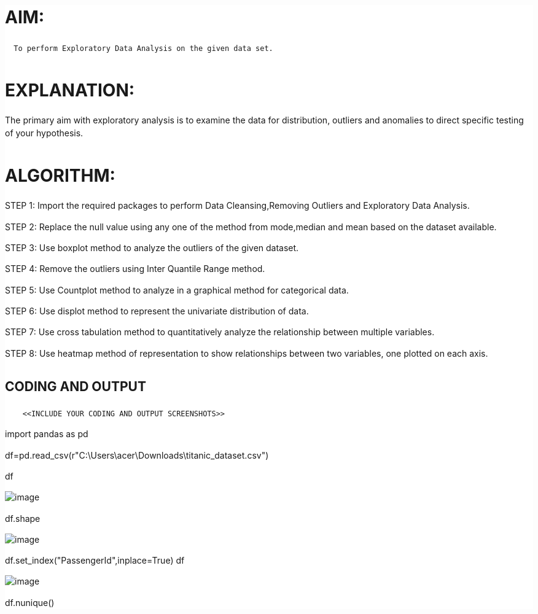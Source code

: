 # AIM:
      To perform Exploratory Data Analysis on the given data set.
      
# EXPLANATION:
  The primary aim with exploratory analysis is to examine the data for distribution, outliers and anomalies to direct specific testing of your hypothesis.
  
# ALGORITHM:
STEP 1: Import the required packages to perform Data Cleansing,Removing Outliers and Exploratory Data Analysis.

STEP 2: Replace the null value using any one of the method from mode,median and mean based on the dataset available.

STEP 3: Use boxplot method to analyze the outliers of the given dataset.

STEP 4: Remove the outliers using Inter Quantile Range method.

STEP 5: Use Countplot method to analyze in a graphical method for categorical data.

STEP 6: Use displot method to represent the univariate distribution of data.

STEP 7: Use cross tabulation method to quantitatively analyze the relationship between multiple variables.

STEP 8: Use heatmap method of representation to show relationships between two variables, one plotted on each axis.

## CODING AND OUTPUT
        <<INCLUDE YOUR CODING AND OUTPUT SCREENSHOTS>>


import pandas as pd

df=pd.read_csv(r"C:\Users\acer\Downloads\titanic_dataset.csv")

df

<img width="1403" height="498" alt="image" src="https://github.com/user-attachments/assets/e8949cc3-d6e0-4ac3-8c99-cff13edfff0c" />


df.shape

<img width="1503" height="37" alt="image" src="https://github.com/user-attachments/assets/eee1a32d-bebe-4016-a146-48fd6acafdbd" />


df.set_index("PassengerId",inplace=True)
df

<img width="1492" height="522" alt="image" src="https://github.com/user-attachments/assets/c308512d-f74b-44f3-8dd4-a57e94548013" />


df.nunique()
